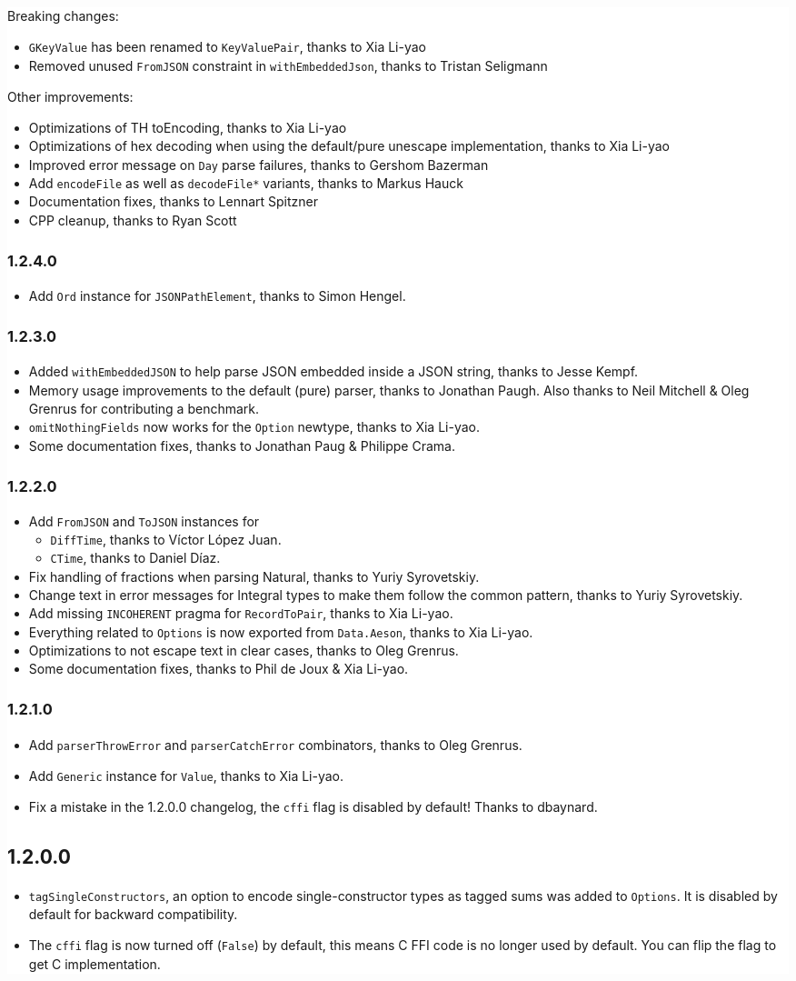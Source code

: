 Breaking changes:
* `GKeyValue` has been renamed to `KeyValuePair`, thanks to Xia Li-yao
* Removed unused `FromJSON` constraint in `withEmbeddedJson`, thanks to Tristan Seligmann

Other improvements:
* Optimizations of TH toEncoding, thanks to Xia Li-yao
* Optimizations of hex decoding when using the default/pure unescape implementation, thanks to Xia Li-yao
* Improved error message on `Day` parse failures, thanks to Gershom Bazerman
* Add `encodeFile` as well as `decodeFile*` variants, thanks to Markus Hauck
* Documentation	fixes, thanks to Lennart Spitzner
* CPP cleanup, thanks to Ryan Scott

### 1.2.4.0

* Add `Ord` instance for `JSONPathElement`, thanks to Simon Hengel.


### 1.2.3.0

* Added `withEmbeddedJSON` to help parse JSON embedded inside a JSON string, thanks to Jesse Kempf.
* Memory usage improvements to the default (pure) parser, thanks to Jonathan Paugh. Also thanks to Neil Mitchell & Oleg Grenrus for contributing a benchmark.
* `omitNothingFields` now works for the `Option` newtype, thanks to Xia Li-yao.
* Some documentation fixes, thanks to Jonathan Paug & Philippe Crama.

### 1.2.2.0

* Add `FromJSON` and `ToJSON` instances for
  * `DiffTime`, thanks to Víctor López Juan.
  * `CTime`, thanks to Daniel Díaz.
* Fix handling of fractions when parsing Natural, thanks to Yuriy Syrovetskiy.
* Change text in error messages for Integral types to make them follow the common pattern, thanks to Yuriy Syrovetskiy.
* Add missing `INCOHERENT` pragma for `RecordToPair`, thanks to Xia Li-yao.
* Everything related to `Options` is now exported from `Data.Aeson`, thanks to Xia Li-yao.
* Optimizations to not escape text in clear cases, thanks to Oleg Grenrus.
* Some documentation fixes, thanks to Phil de Joux & Xia Li-yao.

### 1.2.1.0

* Add `parserThrowError` and `parserCatchError` combinators, thanks to Oleg Grenrus.

* Add `Generic` instance for `Value`, thanks to Xia Li-yao.

* Fix a mistake in the 1.2.0.0 changelog, the `cffi` flag is disabled by default! Thanks to dbaynard.

## 1.2.0.0

* `tagSingleConstructors`, an option to encode single-constructor types as tagged sums was added to `Options`. It is disabled by default for backward compatibility.

* The `cffi` flag is now turned off (`False`) by default, this means C FFI code is no longer used by default. You can flip the flag to get C implementation.

